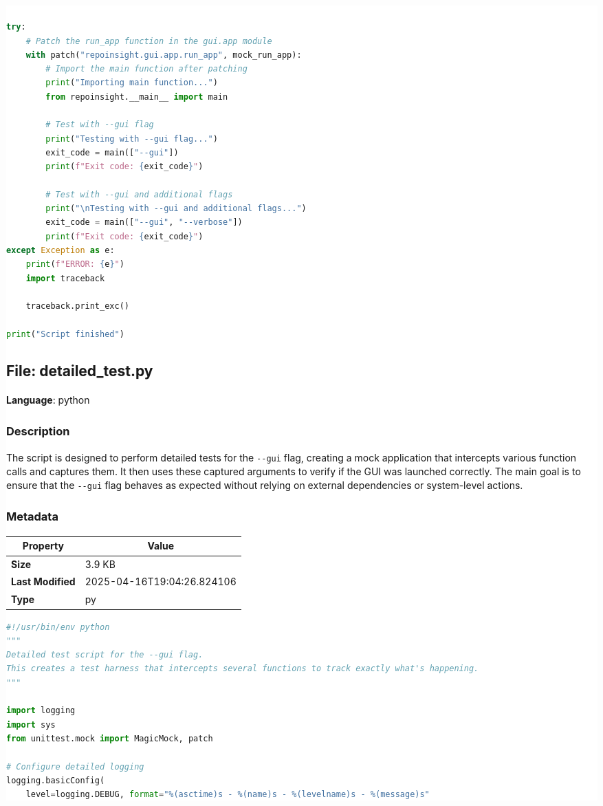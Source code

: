 ```python

try:
    # Patch the run_app function in the gui.app module
    with patch("repoinsight.gui.app.run_app", mock_run_app):
        # Import the main function after patching
        print("Importing main function...")
        from repoinsight.__main__ import main

        # Test with --gui flag
        print("Testing with --gui flag...")
        exit_code = main(["--gui"])
        print(f"Exit code: {exit_code}")

        # Test with --gui and additional flags
        print("\nTesting with --gui and additional flags...")
        exit_code = main(["--gui", "--verbose"])
        print(f"Exit code: {exit_code}")
except Exception as e:
    print(f"ERROR: {e}")
    import traceback

    traceback.print_exc()

print("Script finished")

```

<a id="file__home_mw_Projects_satware_repoinsight_detailed_test_py_3"></a>

## File: detailed_test.py

**Language**: python

### Description

The script is designed to perform detailed tests for the `--gui` flag, creating a mock application that intercepts various function calls and captures them. It then uses these captured arguments to verify if the GUI was launched correctly. The main goal is to ensure that the `--gui` flag behaves as expected without relying on external dependencies or system-level actions.

### Metadata

| Property          | Value                      |
| ----------------- | -------------------------- |
| **Size**          | 3.9 KB                     |
| **Last Modified** | 2025-04-16T19:04:26.824106 |
| **Type**          | py                         |

```python
#!/usr/bin/env python
"""
Detailed test script for the --gui flag.
This creates a test harness that intercepts several functions to track exactly what's happening.
"""

import logging
import sys
from unittest.mock import MagicMock, patch

# Configure detailed logging
logging.basicConfig(
    level=logging.DEBUG, format="%(asctime)s - %(name)s - %(levelname)s - %(message)s"
```